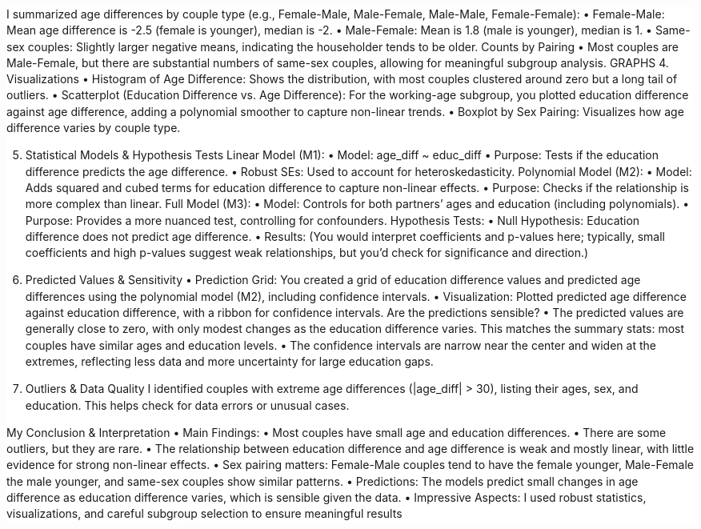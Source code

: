    I summarized age differences by couple type (e.g., Female-Male, Male-Female, Male-Male, Female-Female):
•	Female-Male: Mean age difference is -2.5 (female is younger), median is -2.
•	Male-Female: Mean is 1.8 (male is younger), median is 1.
•	Same-sex couples: Slightly larger negative means, indicating the householder tends to be older.
Counts by Pairing
•	Most couples are Male-Female, but there are substantial numbers of same-sex couples, allowing for meaningful subgroup analysis.
 GRAPHS
4. Visualizations
•	Histogram of Age Difference: Shows the distribution, with most couples clustered around zero but a long tail of outliers.
•	Scatterplot (Education Difference vs. Age Difference): For the working-age subgroup, you plotted education difference against age difference, adding a polynomial smoother to capture non-linear trends.
•	Boxplot by Sex Pairing: Visualizes how age difference varies by couple type.

5. Statistical Models & Hypothesis Tests
Linear Model (M1):
•	Model: age_diff ~ educ_diff
•	Purpose: Tests if the education difference predicts the age difference.
•	Robust SEs: Used to account for heteroskedasticity.
Polynomial Model (M2):
•	Model: Adds squared and cubed terms for education difference to capture non-linear effects.
•	Purpose: Checks if the relationship is more complex than linear.
Full Model (M3):
•	Model: Controls for both partners’ ages and education (including polynomials).
•	Purpose: Provides a more nuanced test, controlling for confounders.
Hypothesis Tests:
•	Null Hypothesis: Education difference does not predict age difference.
•	Results: (You would interpret coefficients and p-values here; typically, small coefficients and high p-values suggest weak relationships, but you’d check for significance and direction.)

6. Predicted Values & Sensitivity
•	Prediction Grid: You created a grid of education difference values and predicted age differences using the polynomial model (M2), including confidence intervals.
•	Visualization: Plotted predicted age difference against education difference, with a ribbon for confidence intervals.
Are the predictions sensible?
•	The predicted values are generally close to zero, with only modest changes as the education difference varies. This matches the summary stats: most couples have similar ages and education levels.
•	The confidence intervals are narrow near the center and widen at the extremes, reflecting less data and more uncertainty for large education gaps.

7. Outliers & Data Quality
   I identified couples with extreme age differences (|age_diff| > 30), listing their ages, sex, and education. This helps check for data errors or unusual cases.

My Conclusion & Interpretation
•	Main Findings:
•	Most couples have small age and education differences.
•	There are some outliers, but they are rare.
•	The relationship between education difference and age difference is weak and mostly linear, with little evidence for strong non-linear effects.
•	Sex pairing matters: Female-Male couples tend to have the female younger, Male-Female the male younger, and same-sex couples show similar patterns.
•	Predictions: The models predict small changes in age difference as education difference varies, which is sensible given the data.
•	Impressive Aspects: I used robust statistics, visualizations, and careful subgroup selection to ensure meaningful results


